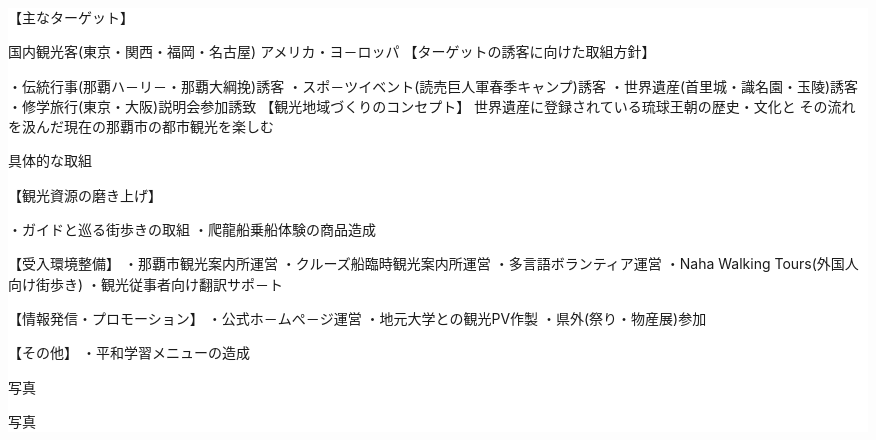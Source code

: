【主なターゲット】

国内観光客(東京・関西・福岡・名古屋)
アメリカ・ヨ－ロッパ
【ターゲットの誘客に向けた取組方針】

・伝統行事(那覇ハ－リ－・那覇大綱挽)誘客
・スポ－ツイベント(読売巨人軍春季キャンプ)誘客
・世界遺産(首里城・識名園・玉陵)誘客
・修学旅行(東京・大阪)説明会参加誘致
【観光地域づくりのコンセプト】
世界遺産に登録されている琉球王朝の歴史・文化と
その流れを汲んだ現在の那覇市の都市観光を楽しむ

具体的な取組

【観光資源の磨き上げ】

・ガイドと巡る街歩きの取組
・爬龍船乗船体験の商品造成

【受入環境整備】
・那覇市観光案内所運営
・クルーズ船臨時観光案内所運営
・多言語ボランティア運営
・Naha Walking Tours(外国人向け街歩き)
・観光従事者向け翻訳サポ－ト

【情報発信・プロモーション】
・公式ホ－ムぺ－ジ運営
・地元大学との観光PV作製
・県外(祭り・物産展)参加

【その他】
・平和学習メニューの造成

写真

写真

